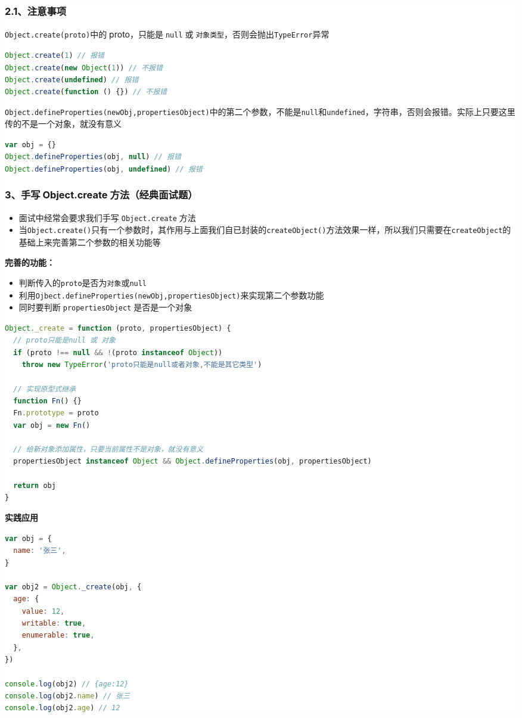 ### 2.1、注意事项

`Object.create(proto)`中的 proto，只能是 `null` 或 `对象类型`，否则会抛出`TypeError`异常

```js
Object.create(1) // 报错
Object.create(new Object(1)) // 不报错
Object.create(undefined) // 报错
Object.create(function () {}) // 不报错
```

`Object.defineProperties(newObj,propertiesObject)`中的第二个参数，不能是`null`和`undefined`，字符串，否则会报错。实际上只要这里传的不是一个对象，就没有意义

```js
var obj = {}
Object.defineProperties(obj, null) // 报错
Object.defineProperties(obj, undefined) // 报错
```

### 3、手写 Object.create 方法（经典面试题）

- 面试中经常会要求我们手写 `Object.create` 方法
- 当`Object.create()`只有一个参数时，其作用与上面我们自已封装的`createObject()`方法效果一样，所以我们只需要在`createObject`的基础上来完善第二个参数的相关功能等

**完善的功能：**

- 判断传入的`proto`是否为`对象`或`null`
- 利用`Ojbect.defineProperties(newObj,propertiesObject)`来实现第二个参数功能
- 同时要判断 `propertiesObject` 是否是一个对象

```js
Object._create = function (proto, propertiesObject) {
  // proto只能是null 或 对象
  if (proto !== null && !(proto instanceof Object))
    throw new TypeError('proto只能是null或者对象,不能是其它类型')

  // 实现原型式继承
  function Fn() {}
  Fn.prototype = proto
  var obj = new Fn()

  // 给新对象添加属性，只要当前属性不是对象，就没有意义
  propertiesObject instanceof Object && Object.defineProperties(obj, propertiesObject)

  return obj
}
```

**实践应用**

```js
var obj = {
  name: '张三',
}

var obj2 = Object._create(obj, {
  age: {
    value: 12,
    writable: true,
    enumerable: true,
  },
})

console.log(obj2) // {age:12}
console.log(obj2.name) // 张三
console.log(obj2.age) // 12
```